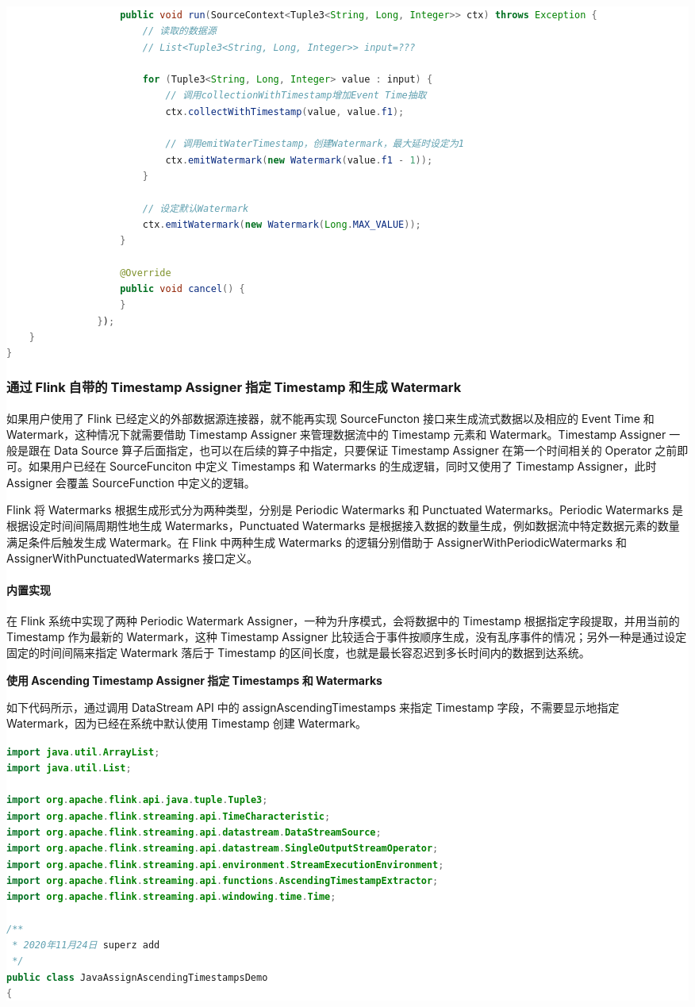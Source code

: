 ```java
                    public void run(SourceContext<Tuple3<String, Long, Integer>> ctx) throws Exception {
                        // 读取的数据源
                        // List<Tuple3<String, Long, Integer>> input=???

                        for (Tuple3<String, Long, Integer> value : input) {
                            // 调用collectionWithTimestamp增加Event Time抽取
                            ctx.collectWithTimestamp(value, value.f1);

                            // 调用emitWaterTimestamp，创建Watermark，最大延时设定为1
                            ctx.emitWatermark(new Watermark(value.f1 - 1));
                        }

                        // 设定默认Watermark
                        ctx.emitWatermark(new Watermark(Long.MAX_VALUE));
                    }

                    @Override
                    public void cancel() {
                    }
                });
    }
}
```

### 通过 Flink 自带的 Timestamp Assigner 指定 Timestamp 和生成 Watermark

如果用户使用了 Flink 已经定义的外部数据源连接器，就不能再实现 SourceFuncton 接口来生成流式数据以及相应的 Event Time 和 Watermark，这种情况下就需要借助 Timestamp Assigner 来管理数据流中的 Timestamp 元素和 Watermark。Timestamp Assigner 一般是跟在 Data Source 算子后面指定，也可以在后续的算子中指定，只要保证 Timestamp Assigner 在第一个时间相关的 Operator 之前即可。如果用户已经在 SourceFunciton 中定义 Timestamps 和 Watermarks 的生成逻辑，同时又使用了 Timestamp Assigner，此时 Assigner 会覆盖 SourceFunction 中定义的逻辑。

Flink 将 Watermarks 根据生成形式分为两种类型，分别是 Periodic Watermarks 和 Punctuated Watermarks。Periodic Watermarks 是根据设定时间间隔周期性地生成 Watermarks，Punctuated Watermarks 是根据接入数据的数量生成，例如数据流中特定数据元素的数量满足条件后触发生成 Watermark。在 Flink 中两种生成 Watermarks 的逻辑分别借助于 AssignerWithPeriodicWatermarks 和 AssignerWithPunctuatedWatermarks 接口定义。

#### 内置实现

在 Flink 系统中实现了两种 Periodic Watermark Assigner，一种为升序模式，会将数据中的 Timestamp 根据指定字段提取，并用当前的 Timestamp 作为最新的 Watermark，这种 Timestamp Assigner 比较适合于事件按顺序生成，没有乱序事件的情况；另外一种是通过设定固定的时间间隔来指定 Watermark 落后于 Timestamp 的区间长度，也就是最长容忍迟到多长时间内的数据到达系统。

**使用 Ascending Timestamp Assigner 指定 Timestamps 和 Watermarks**

如下代码所示，通过调用 DataStream API 中的 assignAscendingTimestamps 来指定 Timestamp 字段，不需要显示地指定 Watermark，因为已经在系统中默认使用 Timestamp 创建 Watermark。

```java
import java.util.ArrayList;
import java.util.List;

import org.apache.flink.api.java.tuple.Tuple3;
import org.apache.flink.streaming.api.TimeCharacteristic;
import org.apache.flink.streaming.api.datastream.DataStreamSource;
import org.apache.flink.streaming.api.datastream.SingleOutputStreamOperator;
import org.apache.flink.streaming.api.environment.StreamExecutionEnvironment;
import org.apache.flink.streaming.api.functions.AscendingTimestampExtractor;
import org.apache.flink.streaming.api.windowing.time.Time;

/**
 * 2020年11月24日 superz add
 */
public class JavaAssignAscendingTimestampsDemo
{
```
